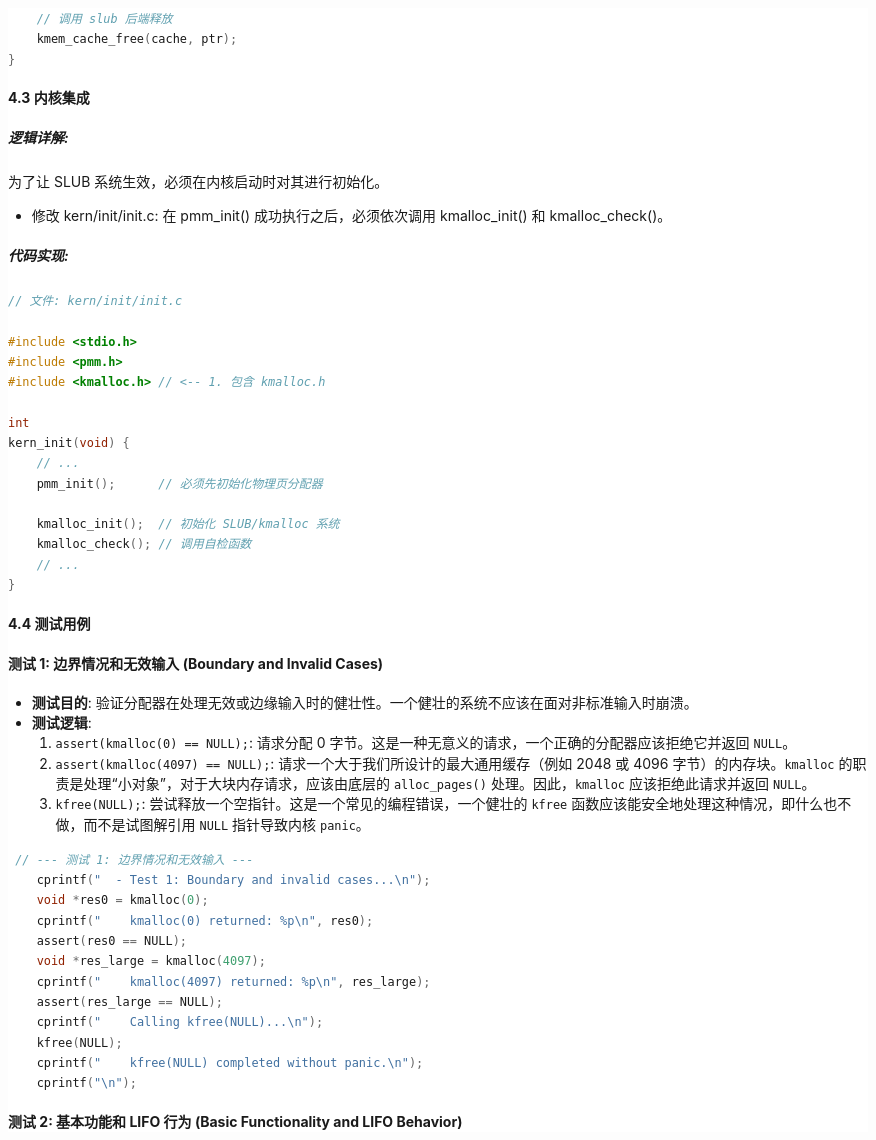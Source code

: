 ```c
    // 调用 slub 后端释放
    kmem_cache_free(cache, ptr);
}
```
#### 4.3 内核集成
##### 逻辑详解:
为了让 SLUB 系统生效，必须在内核启动时对其进行初始化。
- 修改 kern/init/init.c: 在 pmm_init() 成功执行之后，必须依次调用 kmalloc_init() 和 kmalloc_check()。
##### 代码实现:
```c
// 文件: kern/init/init.c

#include <stdio.h>
#include <pmm.h>
#include <kmalloc.h> // <-- 1. 包含 kmalloc.h

int
kern_init(void) {
    // ...
    pmm_init();      // 必须先初始化物理页分配器
    
    kmalloc_init();  // 初始化 SLUB/kmalloc 系统
    kmalloc_check(); // 调用自检函数
    // ...
}
```
#### 4.4 测试用例

#### 测试 1: 边界情况和无效输入 (Boundary and Invalid Cases)

- **测试目的**: 验证分配器在处理无效或边缘输入时的健壮性。一个健壮的系统不应该在面对非标准输入时崩溃。
- **测试逻辑**:
    1. `assert(kmalloc(0) == NULL);`: 请求分配 0 字节。这是一种无意义的请求，一个正确的分配器应该拒绝它并返回 `NULL`。
    2. `assert(kmalloc(4097) == NULL);`: 请求一个大于我们所设计的最大通用缓存（例如 2048 或 4096 字节）的内存块。`kmalloc` 的职责是处理“小对象”，对于大块内存请求，应该由底层的 `alloc_pages()` 处理。因此，`kmalloc` 应该拒绝此请求并返回 `NULL`。
    3. `kfree(NULL);`: 尝试释放一个空指针。这是一个常见的编程错误，一个健壮的 `kfree` 函数应该能安全地处理这种情况，即什么也不做，而不是试图解引用 `NULL` 指针导致内核 `panic`。
```c
 // --- 测试 1: 边界情况和无效输入 ---
    cprintf("  - Test 1: Boundary and invalid cases...\n");
    void *res0 = kmalloc(0);
    cprintf("    kmalloc(0) returned: %p\n", res0);
    assert(res0 == NULL);
    void *res_large = kmalloc(4097);
    cprintf("    kmalloc(4097) returned: %p\n", res_large);
    assert(res_large == NULL);
    cprintf("    Calling kfree(NULL)...\n");
    kfree(NULL);
    cprintf("    kfree(NULL) completed without panic.\n");
    cprintf("\n");
```
#### **测试 2: 基本功能和 LIFO 行为 (Basic Functionality and LIFO Behavior)**

